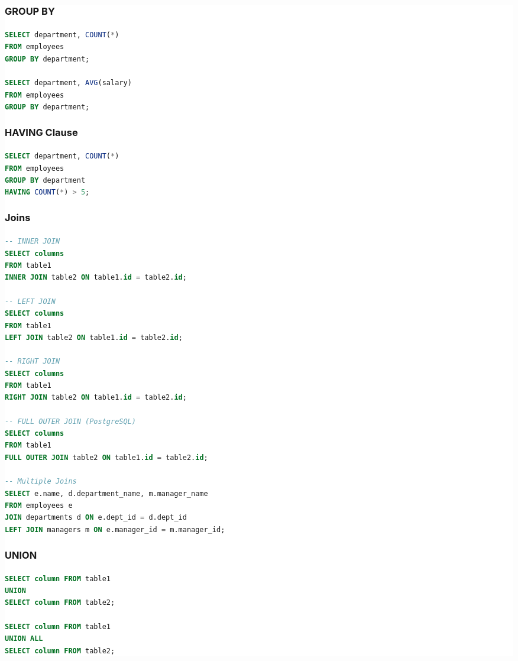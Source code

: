 ### GROUP BY
```sql
SELECT department, COUNT(*) 
FROM employees 
GROUP BY department;

SELECT department, AVG(salary) 
FROM employees 
GROUP BY department;
```

### HAVING Clause
```sql
SELECT department, COUNT(*) 
FROM employees 
GROUP BY department 
HAVING COUNT(*) > 5;
```

### Joins
```sql
-- INNER JOIN
SELECT columns
FROM table1
INNER JOIN table2 ON table1.id = table2.id;

-- LEFT JOIN
SELECT columns
FROM table1
LEFT JOIN table2 ON table1.id = table2.id;

-- RIGHT JOIN
SELECT columns
FROM table1
RIGHT JOIN table2 ON table1.id = table2.id;

-- FULL OUTER JOIN (PostgreSQL)
SELECT columns
FROM table1
FULL OUTER JOIN table2 ON table1.id = table2.id;

-- Multiple Joins
SELECT e.name, d.department_name, m.manager_name
FROM employees e
JOIN departments d ON e.dept_id = d.dept_id
LEFT JOIN managers m ON e.manager_id = m.manager_id;
```

### UNION
```sql
SELECT column FROM table1
UNION
SELECT column FROM table2;

SELECT column FROM table1
UNION ALL
SELECT column FROM table2;
```
